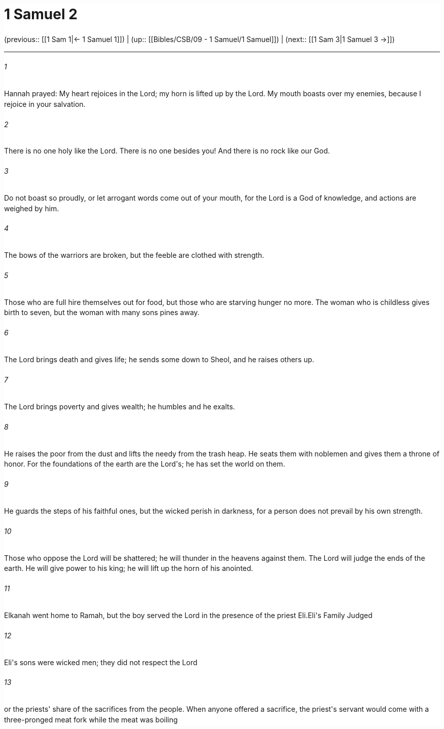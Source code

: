 # 1 Samuel 2

(previous:: [[1 Sam 1|← 1 Samuel 1]]) | (up:: [[Bibles/CSB/09 - 1 Samuel/1 Samuel]]) | (next:: [[1 Sam 3|1 Samuel 3 →]])

***


###### 1 
Hannah prayed: My heart rejoices in the Lord; my horn is lifted up by the Lord. My mouth boasts over my enemies, because I rejoice in your salvation. 

###### 2 
There is no one holy like the Lord. There is no one besides you! And there is no rock like our God. 

###### 3 
Do not boast so proudly, or let arrogant words come out of your mouth, for the Lord is a God of knowledge, and actions are weighed by him. 

###### 4 
The bows of the warriors are broken, but the feeble are clothed with strength. 

###### 5 
Those who are full hire themselves out for food, but those who are starving hunger no more. The woman who is childless gives birth to seven, but the woman with many sons pines away. 

###### 6 
The Lord brings death and gives life; he sends some down to Sheol, and he raises others up. 

###### 7 
The Lord brings poverty and gives wealth; he humbles and he exalts. 

###### 8 
He raises the poor from the dust and lifts the needy from the trash heap. He seats them with noblemen and gives them a throne of honor. For the foundations of the earth are the Lord's; he has set the world on them. 

###### 9 
He guards the steps of his faithful ones, but the wicked perish in darkness, for a person does not prevail by his own strength. 

###### 10 
Those who oppose the Lord will be shattered; he will thunder in the heavens against them. The Lord will judge the ends of the earth. He will give power to his king; he will lift up the horn of his anointed. 

###### 11 
Elkanah went home to Ramah, but the boy served the Lord in the presence of the priest Eli.Eli's Family Judged 

###### 12 
Eli's sons were wicked men; they did not respect the Lord 

###### 13 
or the priests' share of the sacrifices from the people. When anyone offered a sacrifice, the priest's servant would come with a three-pronged meat fork while the meat was boiling 
